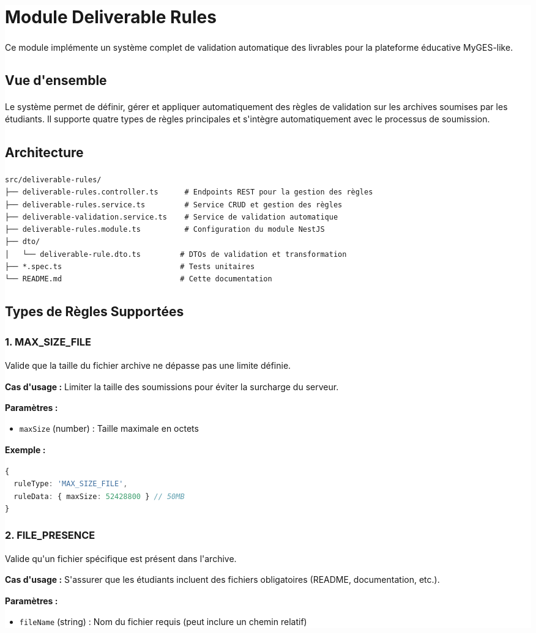# Module Deliverable Rules

Ce module implémente un système complet de validation automatique des livrables pour la plateforme éducative MyGES-like.

## Vue d'ensemble

Le système permet de définir, gérer et appliquer automatiquement des règles de validation sur les archives soumises par les étudiants. Il supporte quatre types de règles principales et s'intègre automatiquement avec le processus de soumission.

## Architecture

```
src/deliverable-rules/
├── deliverable-rules.controller.ts      # Endpoints REST pour la gestion des règles
├── deliverable-rules.service.ts         # Service CRUD et gestion des règles
├── deliverable-validation.service.ts    # Service de validation automatique
├── deliverable-rules.module.ts          # Configuration du module NestJS
├── dto/
│   └── deliverable-rule.dto.ts         # DTOs de validation et transformation
├── *.spec.ts                           # Tests unitaires
└── README.md                           # Cette documentation
```

## Types de Règles Supportées

### 1. MAX_SIZE_FILE
Valide que la taille du fichier archive ne dépasse pas une limite définie.

**Cas d'usage :** Limiter la taille des soumissions pour éviter la surcharge du serveur.

**Paramètres :**
- `maxSize` (number) : Taille maximale en octets

**Exemple :**
```typescript
{
  ruleType: 'MAX_SIZE_FILE',
  ruleData: { maxSize: 52428800 } // 50MB
}
```

### 2. FILE_PRESENCE
Valide qu'un fichier spécifique est présent dans l'archive.

**Cas d'usage :** S'assurer que les étudiants incluent des fichiers obligatoires (README, documentation, etc.).

**Paramètres :**
- `fileName` (string) : Nom du fichier requis (peut inclure un chemin relatif)
